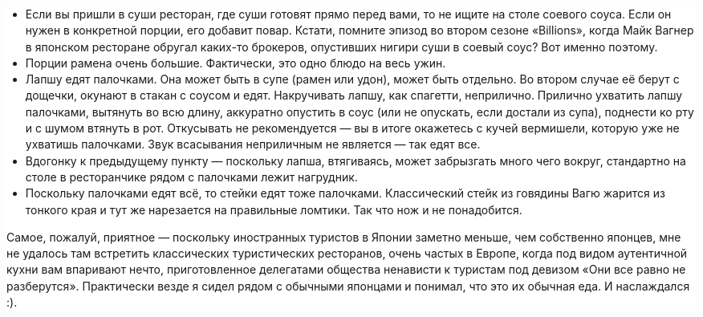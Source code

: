   * Если вы пришли в суши ресторан, где суши готовят прямо перед вами, то не ищите на столе соевого соуса. Если он нужен в конкретной порции, его добавит повар. Кстати, помните эпизод во втором сезоне &#171;Billions&#187;, когда Майк Вагнер в японском ресторане обругал каких-то брокеров, опустивших нигири суши в соевый соус? Вот именно поэтому.
  * Порции рамена очень большие. Фактически, это одно блюдо на весь ужин. 
  * Лапшу едят палочками. Она может быть в супе (рамен или удон), может быть отдельно. Во втором случае её берут с дощечки, окунают в стакан с соусом и едят. Накручивать лапшу, как спагетти, неприлично. Прилично ухватить лапшу палочками, вытянуть во всю длину, аккуратно опустить в соус (или не опускать, если достали из супа), поднести ко рту и с шумом втянуть в рот. Откусывать не рекомендуется — вы в итоге окажетесь с кучей вермишели, которую уже не ухватишь палочками. Звук всасывания неприличным не является — так едят все. 
  * Вдогонку к предыдущему пункту — поскольку лапша, втягиваясь, может забрызгать много чего вокруг, стандартно на столе в ресторанчике рядом с палочками лежит нагрудник. 
  * Поскольку палочками едят всё, то стейки едят тоже палочками. Классический стейк из говядины Вагю жарится из тонкого края и тут же нарезается на правильные ломтики. Так что нож и не понадобится.

Самое, пожалуй, приятное — поскольку иностранных туристов в Японии заметно меньше, чем собственно японцев, мне не удалось там встретить классических туристических ресторанов, очень частых в Европе, когда под видом аутентичной кухни вам впаривают нечто, приготовленное делегатами общества ненависти к туристам под девизом &#171;Они все равно не разберутся&#187;. Практически везде я сидел рядом с обычными японцами и понимал, что это их обычная еда. И наслаждался :).